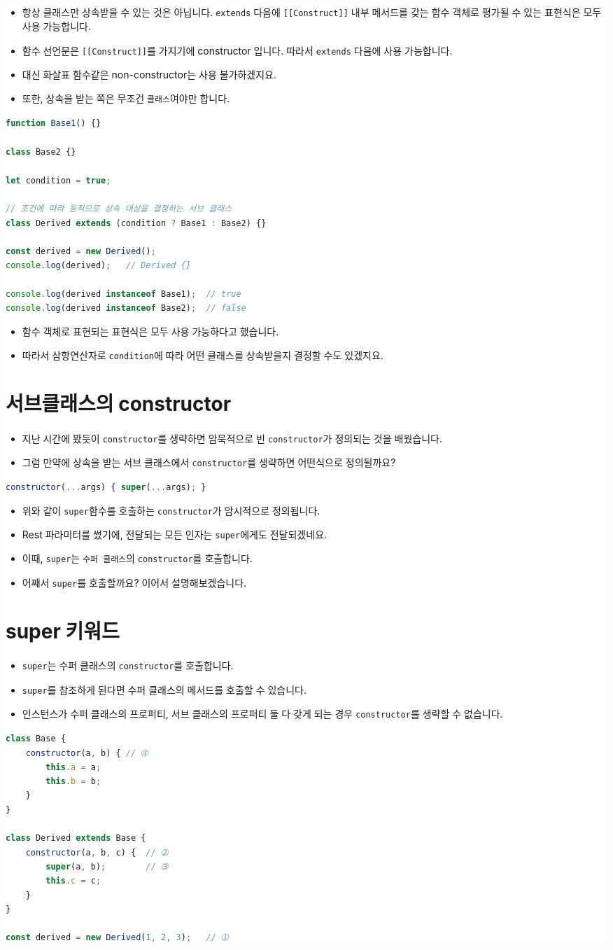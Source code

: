 + 항상 클래스만 상속받을 수 있는 것은 아닙니다. `extends` 다음에 `[[Construct]]` 내부 메서드를 갖는 함수 객체로 평가될 수 있는 표현식은 모두 사용 가능합니다.

+ 함수 선언문은 `[[Construct]]`를 가지기에 constructor 입니다. 따라서 `extends` 다음에 사용 가능합니다.

+ 대신 화살표 함수같은 non-constructor는 사용 불가하겠지요.

+ 또한, 상속을 받는 쪽은 무조건 `클래스`여야만 합니다.

```js
function Base1() {}

class Base2 {}

let condition = true;

// 조건에 따라 동적으로 상속 대상을 결정하는 서브 클래스
class Derived extends (condition ? Base1 : Base2) {}

const derived = new Derived();
console.log(derived);   // Derived {}

console.log(derived instanceof Base1);  // true
console.log(derived instanceof Base2);  // false
```

+ 함수 객체로 표현되는 표현식은 모두 사용 가능하다고 했습니다.

+ 따라서 삼항연산자로 `condition`에 따라 어떤 클래스를 상속받을지 결정할 수도 있겠지요.

# 서브클래스의 constructor
+ 지난 시간에 봤듯이 `constructor`를 생략하면 암묵적으로 빈 `constructor`가 정의되는 것을 배웠습니다.

+ 그럼 만약에 상속을 받는 서브 클래스에서 `constructor`를 생략하면 어떤식으로 정의될까요?

```js
constructor(...args) { super(...args); }
```
+ 위와 같이 `super`함수를 호출하는 `constructor`가 암시적으로 정의됩니다.

+ Rest 파라미터를 썼기에, 전달되는 모든 인자는 `super`에게도 전달되겠네요.

+ 이때, `super`는 `수퍼 클래스`의 `constructor`를 호출합니다.

+ 어째서 `super`를 호출할까요? 이어서 설명해보겠습니다.

# super 키워드
+ `super`는 수퍼 클래스의 `constructor`를 호출합니다.

+ `super`를 참조하게 된다면 수퍼 클래스의 메서드를 호출할 수 있습니다.

+ 인스턴스가 수퍼 클래스의 프로퍼티, 서브 클래스의 프로퍼티 둘 다 갖게 되는 경우 `constructor`를 생략할 수 없습니다.

```js
class Base {
    constructor(a, b) {	// ➃
        this.a = a;
        this.b = b;
    }
}

class Derived extends Base {
    constructor(a, b, c) {	// ➁
        super(a, b);		// ➂
        this.c = c;
    }
}

const derived = new Derived(1, 2, 3);	// ➀
```